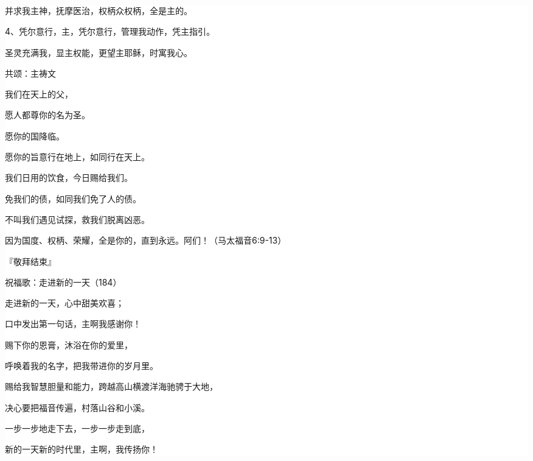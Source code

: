 并求我主神，抚摩医治，权柄众权柄，全是主的。

4、凭尔意行，主，凭尔意行，管理我动作，凭主指引。
  
圣灵充满我，显主权能，更望主耶稣，时寓我心。
  
共颂：主祷文

我们在天上的父，
  
愿人都尊你的名为圣。
  
愿你的国降临。
  
愿你的旨意行在地上，如同行在天上。
  
我们日用的饮食，今日赐给我们。
  
免我们的债，如同我们免了人的债。
  
不叫我们遇见试探，救我们脱离凶恶。
  
因为国度、权柄、荣耀，全是你的，直到永远。阿们！（马太福音6:9-13）

『敬拜结束』

祝福歌：走进新的一天（184）

<div id="c-6578" class="grandmp3">
  <audio src="https://t5.shwchurch.org/wp-content/uploads/2013/01/20130102170351338.mp3" controls false preload="none" autobuffer="false"></audio>
</div>


  
走进新的一天，心中甜美欢喜；
  
口中发出第一句话，主啊我感谢你！
  
赐下你的恩膏，沐浴在你的爱里，
  
呼唤着我的名字，把我带进你的岁月里。
  
赐给我智慧胆量和能力，跨越高山横渡洋海驰骋于大地，
  
决心要把福音传遍，村落山谷和小溪。
  
一步一步地走下去，一步一步走到底，
  
新的一天新的时代里，主啊，我传扬你！

 [1]: /2013/01/04/然而有一件事我要责备你2013年1月6日讲章晓/
